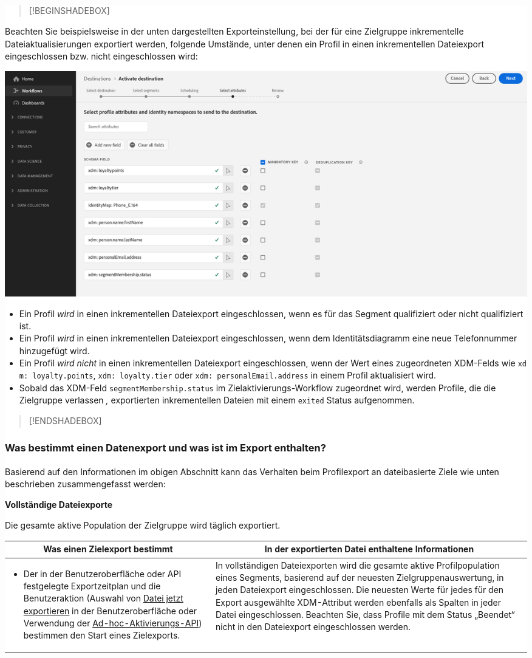 >[!BEGINSHADEBOX]

Beachten Sie beispielsweise in der unten dargestellten Exporteinstellung, bei der für eine Zielgruppe inkrementelle Dateiaktualisierungen exportiert werden, folgende Umstände, unter denen ein Profil in einen inkrementellen Dateiexport eingeschlossen bzw. nicht eingeschlossen wird:

![Exporteinstellung mit mehreren ausgewählten Attributen](/help/destinations/assets/how-destinations-work/export-selection-batch-destination.png)

* Ein Profil *wird* in einen inkrementellen Dateiexport eingeschlossen, wenn es für das Segment qualifiziert oder nicht qualifiziert ist.
* Ein Profil *wird* in einen inkrementellen Dateiexport eingeschlossen, wenn dem Identitätsdiagramm eine neue Telefonnummer hinzugefügt wird.
* Ein Profil *wird nicht* in einen inkrementellen Dateiexport eingeschlossen, wenn der Wert eines zugeordneten XDM-Felds wie `xdm: loyalty.points`, `xdm: loyalty.tier` oder `xdm: personalEmail.address` in einem Profil aktualisiert wird.
* Sobald das XDM-Feld `segmentMembership.status` im Zielaktivierungs-Workflow zugeordnet wird, werden Profile, die die Zielgruppe verlassen *,* exportierten inkrementellen Dateien mit einem `exited` Status aufgenommen.

>[!ENDSHADEBOX]

### Was bestimmt einen Datenexport und was ist im Export enthalten?

Basierend auf den Informationen im obigen Abschnitt kann das Verhalten beim Profilexport an dateibasierte Ziele wie unten beschrieben zusammengefasst werden:

**Vollständige Dateiexporte**

Die gesamte aktive Population der Zielgruppe wird täglich exportiert.

| Was einen Zielexport bestimmt | In der exportierten Datei enthaltene Informationen |
|---------|----------|
| <ul><li>Der in der Benutzeroberfläche oder API festgelegte Exportzeitplan und die Benutzeraktion (Auswahl von [Datei jetzt exportieren](/help/destinations/ui/export-file-now.md) in der Benutzeroberfläche oder Verwendung der [Ad-hoc-Aktivierungs-API](/help/destinations/api/ad-hoc-activation-api.md)) bestimmen den Start eines Zielexports.</li></ul> | In vollständigen Dateiexporten wird die gesamte aktive Profilpopulation eines Segments, basierend auf der neuesten Zielgruppenauswertung, in jeden Dateiexport eingeschlossen. Die neuesten Werte für jedes für den Export ausgewählte XDM-Attribut werden ebenfalls als Spalten in jeder Datei eingeschlossen. Beachten Sie, dass Profile mit dem Status „Beendet“ nicht in den Dateiexport eingeschlossen werden. |
